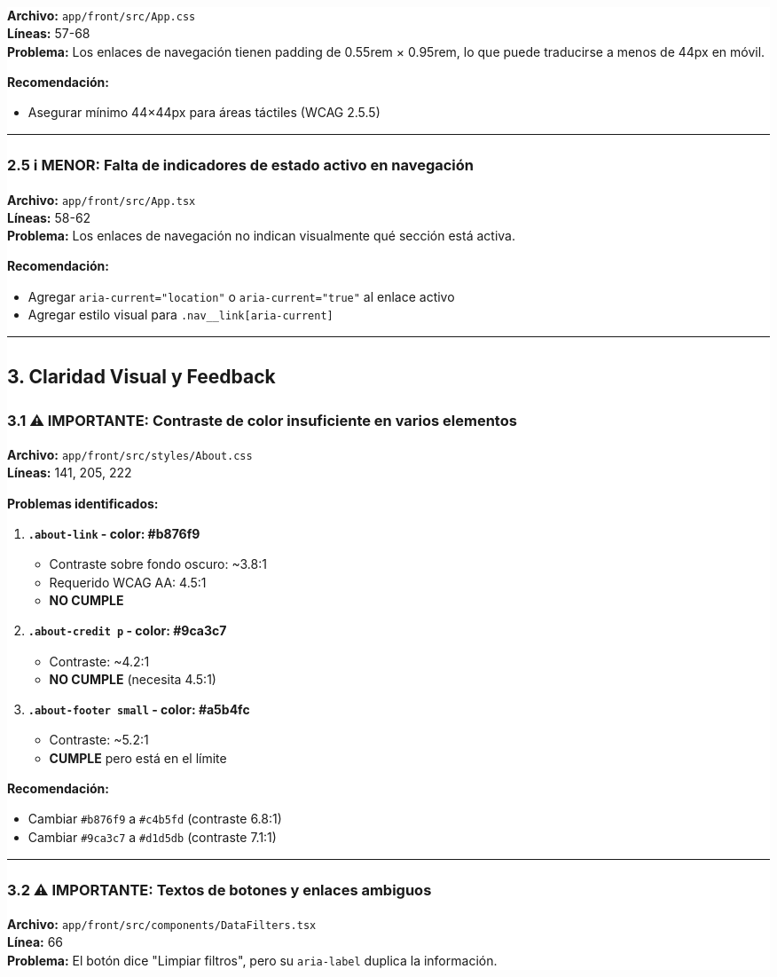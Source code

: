 **Archivo:** `app/front/src/App.css`  
**Líneas:** 57-68  
**Problema:** Los enlaces de navegación tienen padding de 0.55rem × 0.95rem, lo que puede traducirse a menos de 44px en móvil.

**Recomendación:**
- Asegurar mínimo 44×44px para áreas táctiles (WCAG 2.5.5)

---

### 2.5 ℹ️ MENOR: Falta de indicadores de estado activo en navegación

**Archivo:** `app/front/src/App.tsx`  
**Líneas:** 58-62  
**Problema:** Los enlaces de navegación no indican visualmente qué sección está activa.

**Recomendación:**
- Agregar `aria-current="location"` o `aria-current="true"` al enlace activo
- Agregar estilo visual para `.nav__link[aria-current]`

---

## 3. Claridad Visual y Feedback

### 3.1 ⚠️ IMPORTANTE: Contraste de color insuficiente en varios elementos

**Archivo:** `app/front/src/styles/About.css`  
**Líneas:** 141, 205, 222

**Problemas identificados:**

1. **`.about-link` - color: #b876f9**
   - Contraste sobre fondo oscuro: ~3.8:1
   - Requerido WCAG AA: 4.5:1
   - **NO CUMPLE**

2. **`.about-credit p` - color: #9ca3c7**
   - Contraste: ~4.2:1
   - **NO CUMPLE** (necesita 4.5:1)

3. **`.about-footer small` - color: #a5b4fc**
   - Contraste: ~5.2:1
   - **CUMPLE** pero está en el límite

**Recomendación:**
- Cambiar `#b876f9` a `#c4b5fd` (contraste 6.8:1)
- Cambiar `#9ca3c7` a `#d1d5db` (contraste 7.1:1)

---

### 3.2 ⚠️ IMPORTANTE: Textos de botones y enlaces ambiguos

**Archivo:** `app/front/src/components/DataFilters.tsx`  
**Línea:** 66  
**Problema:** El botón dice "Limpiar filtros", pero su `aria-label` duplica la información.
